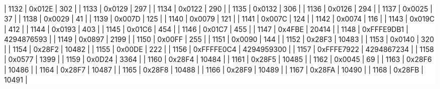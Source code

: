 |    1132 | 0x012E      |         302 |
|    1133 | 0x0129      |         297 |
|    1134 | 0x0122      |         290 |
|    1135 | 0x0132      |         306 |
|    1136 | 0x0126      |         294 |
|    1137 | 0x0025      |          37 |
|    1138 | 0x0029      |          41 |
|    1139 | 0x007D      |         125 |
|    1140 | 0x0079      |         121 |
|    1141 | 0x007C      |         124 |
|    1142 | 0x0074      |         116 |
|    1143 | 0x019C      |         412 |
|    1144 | 0x0193      |         403 |
|    1145 | 0x01C6      |         454 |
|    1146 | 0x01C7      |         455 |
|    1147 | 0x4FBE      |       20414 |
|    1148 | 0xFFFE9DB1  |  4294876593 |
|    1149 | 0x0897      |        2199 |
|    1150 | 0x00FF      |         255 |
|    1151 | 0x0090      |         144 |
|    1152 | 0x28F3      |       10483 |
|    1153 | 0x0140      |         320 |
|    1154 | 0x28F2      |       10482 |
|    1155 | 0x00DE      |         222 |
|    1156 | 0xFFFFE0C4  |  4294959300 |
|    1157 | 0xFFFE7922  |  4294867234 |
|    1158 | 0x0577      |        1399 |
|    1159 | 0x0D24      |        3364 |
|    1160 | 0x28F4      |       10484 |
|    1161 | 0x28F5      |       10485 |
|    1162 | 0x0045      |          69 |
|    1163 | 0x28F6      |       10486 |
|    1164 | 0x28F7      |       10487 |
|    1165 | 0x28F8      |       10488 |
|    1166 | 0x28F9      |       10489 |
|    1167 | 0x28FA      |       10490 |
|    1168 | 0x28FB      |       10491 |